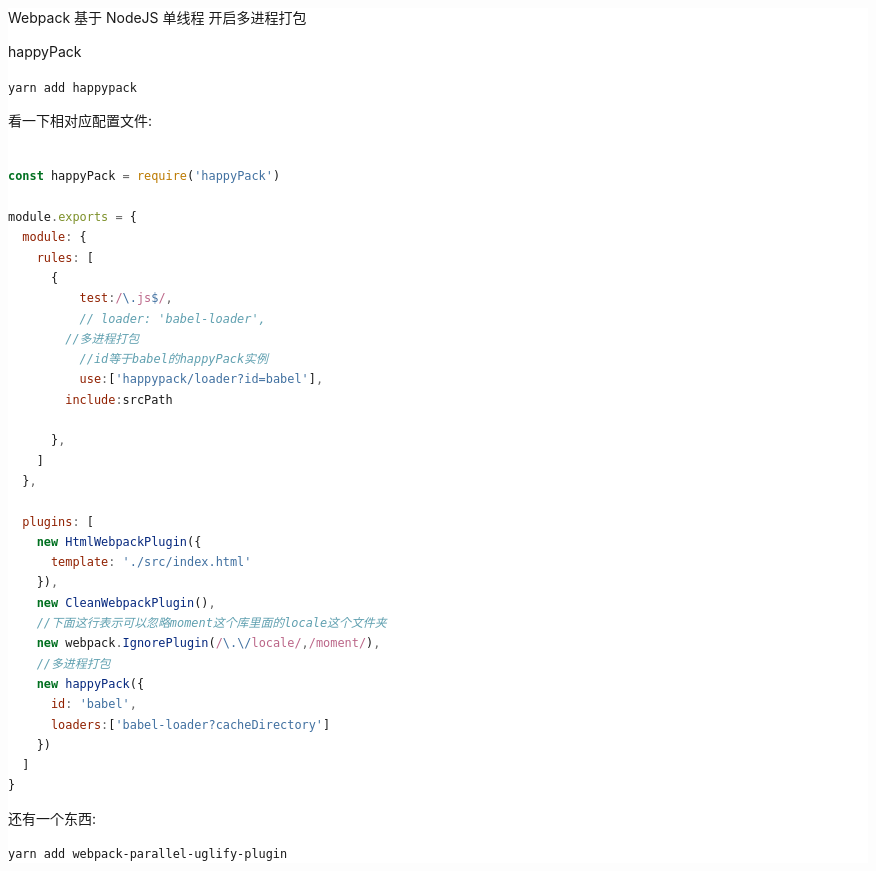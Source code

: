 Webpack 基于 NodeJS 单线程 开启多进程打包

 happyPack
```shell
yarn add happypack
```

看一下相对应配置文件:

```js

const happyPack = require('happyPack')

module.exports = {
  module: {
    rules: [
      {
          test:/\.js$/,
          // loader: 'babel-loader',
        //多进程打包
          //id等于babel的happyPack实例
          use:['happypack/loader?id=babel'],
        include:srcPath
        
      },
    ]
  },

  plugins: [
    new HtmlWebpackPlugin({
      template: './src/index.html'
    }),
    new CleanWebpackPlugin(),
    //下面这行表示可以忽略moment这个库里面的locale这个文件夹
    new webpack.IgnorePlugin(/\.\/locale/,/moment/),
    //多进程打包
    new happyPack({
      id: 'babel',
      loaders:['babel-loader?cacheDirectory']
    })
  ]
}

```

还有一个东西:
```shell
yarn add webpack-parallel-uglify-plugin
```